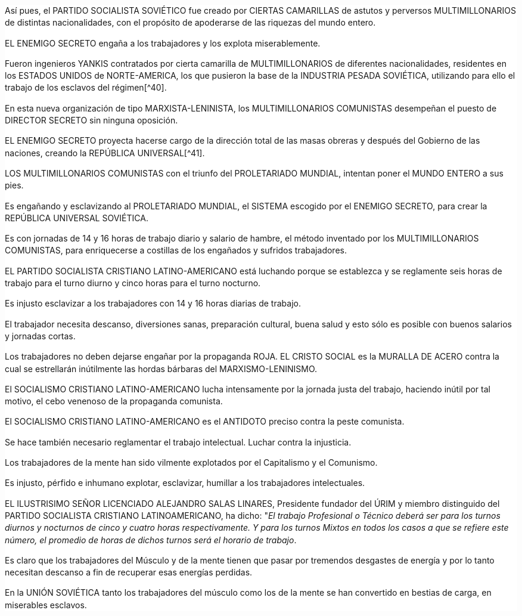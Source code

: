 Así pues, el PARTIDO SOCIALISTA SOVIÉTICO fue creado por CIERTAS CAMARILLAS de astutos y perversos MULTIMILLONARIOS de distintas nacionalidades, con el propósito de apoderarse de las riquezas del mundo entero.

EL ENEMIGO SECRETO engaña a los trabajadores y los explota miserablemente.

Fueron ingenieros YANKIS contratados por cierta camarilla de MULTIMILLONARIOS de diferentes nacionalidades, residentes en los ESTADOS UNIDOS de NORTE-AMERICA, los que pusieron la base de la INDUSTRIA PESADA SOVIÉTICA, utilizando para ello el trabajo de los esclavos del régimen[^40].

En esta nueva organización de tipo MARXISTA-LENINISTA, los MULTIMILLONARIOS COMUNISTAS desempeñan el puesto de DIRECTOR SECRETO sin ninguna oposición.

EL ENEMIGO SECRETO proyecta hacerse cargo de la dirección total de las masas obreras y después del Gobierno de las naciones, creando la REPÚBLICA UNIVERSAL[^41].

LOS MULTIMILLONARIOS COMUNISTAS con el triunfo del PROLETARIADO MUNDIAL, intentan poner el MUNDO ENTERO a sus pies.

Es engañando y esclavizando al PROLETARIADO MUNDIAL, el SISTEMA escogido por el ENEMIGO SECRETO, para crear la REPÚBLICA UNIVERSAL SOVIÉTICA.

Es con jornadas de 14 y 16 horas de trabajo diario y salario de hambre, el método inventado por los MULTIMILLONARIOS COMUNISTAS, para enriquecerse a costillas de los engañados y sufridos trabajadores.

EL PARTIDO SOCIALISTA CRISTIANO LATINO-AMERICANO está luchando porque se establezca y se reglamente seis horas de trabajo para el turno diurno y cinco horas para el turno nocturno.

Es injusto esclavizar a los trabajadores con 14 y 16 horas diarias de trabajo.

El trabajador necesita descanso, diversiones sanas, preparación cultural, buena salud y esto sólo es posible con buenos salarios y jornadas cortas.

Los trabajadores no deben dejarse engañar por la propaganda ROJA. EL CRISTO SOCIAL es la MURALLA DE ACERO contra la cual se estrellarán inútilmente las hordas bárbaras del MARXISMO-LENINISMO.

El SOCIALISMO CRISTIANO LATINO-AMERICANO lucha intensamente por la jornada justa del trabajo, haciendo inútil por tal motivo, el cebo venenoso de la propaganda comunista.

El SOCIALISMO CRISTIANO LATINO-AMERICANO es el ANTIDOTO preciso contra la peste comunista.

Se hace también necesario reglamentar el trabajo intelectual. Luchar contra la injusticia.

Los trabajadores de la mente han sido vilmente explotados por el Capitalismo y el Comunismo.

Es injusto, pérfido e inhumano explotar, esclavizar, humillar a los trabajadores intelectuales.

EL ILUSTRISIMO SEÑOR LICENCIADO ALEJANDRO SALAS LINARES, Presidente fundador del ÚRIM y miembro distinguido del PARTIDO SOCIALISTA CRISTIANO LATINOAMERICANO, ha dicho: "*El trabajo Profesional o Técnico deberá ser para los turnos diurnos y nocturnos de cinco y cuatro horas respectivamente. Y para los turnos Mixtos en todos los casos a que se refiere este número, el promedio de horas de dichos turnos será el horario de trabajo*.

Es claro que los trabajadores del Músculo y de la mente tienen que pasar por tremendos desgastes de energía y por lo tanto necesitan descanso a fin de recuperar esas energías perdidas.

En la UNIÓN SOVIÉTICA tanto los trabajadores del músculo como los de la mente se han convertido en bestias de carga, en miserables esclavos.
